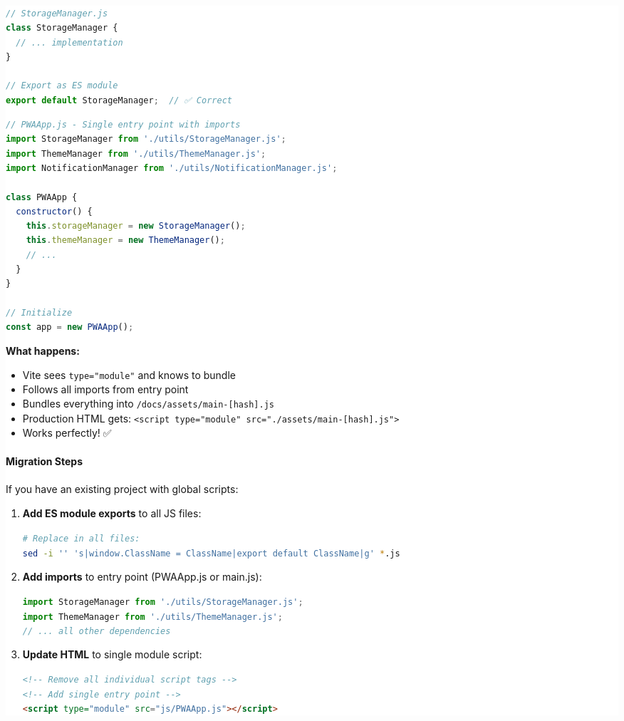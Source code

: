 ```javascript
// StorageManager.js
class StorageManager {
  // ... implementation
}

// Export as ES module
export default StorageManager;  // ✅ Correct
```

```javascript
// PWAApp.js - Single entry point with imports
import StorageManager from './utils/StorageManager.js';
import ThemeManager from './utils/ThemeManager.js';
import NotificationManager from './utils/NotificationManager.js';

class PWAApp {
  constructor() {
    this.storageManager = new StorageManager();
    this.themeManager = new ThemeManager();
    // ...
  }
}

// Initialize
const app = new PWAApp();
```

**What happens:**
- Vite sees `type="module"` and knows to bundle
- Follows all imports from entry point
- Bundles everything into `/docs/assets/main-[hash].js`
- Production HTML gets: `<script type="module" src="./assets/main-[hash].js">`
- Works perfectly! ✅

#### **Migration Steps**

If you have an existing project with global scripts:

1. **Add ES module exports** to all JS files:
   ```bash
   # Replace in all files:
   sed -i '' 's|window.ClassName = ClassName|export default ClassName|g' *.js
   ```

2. **Add imports** to entry point (PWAApp.js or main.js):
   ```javascript
   import StorageManager from './utils/StorageManager.js';
   import ThemeManager from './utils/ThemeManager.js';
   // ... all other dependencies
   ```

3. **Update HTML** to single module script:
   ```html
   <!-- Remove all individual script tags -->
   <!-- Add single entry point -->
   <script type="module" src="js/PWAApp.js"></script>
   ```
